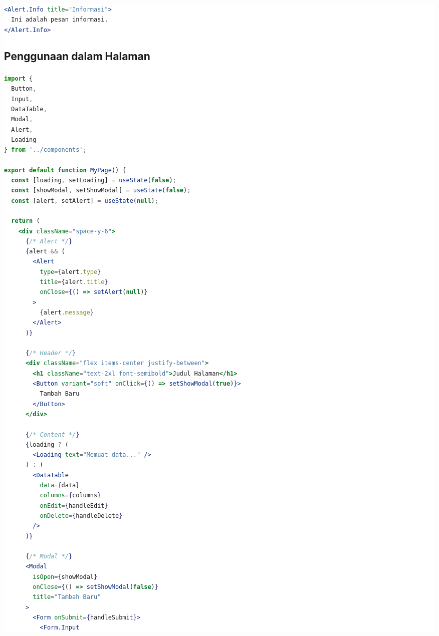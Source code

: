 ```jsx
<Alert.Info title="Informasi">
  Ini adalah pesan informasi.
</Alert.Info>
```

## Penggunaan dalam Halaman

```jsx
import { 
  Button, 
  Input, 
  DataTable, 
  Modal, 
  Alert,
  Loading 
} from '../components';

export default function MyPage() {
  const [loading, setLoading] = useState(false);
  const [showModal, setShowModal] = useState(false);
  const [alert, setAlert] = useState(null);

  return (
    <div className="space-y-6">
      {/* Alert */}
      {alert && (
        <Alert
          type={alert.type}
          title={alert.title}
          onClose={() => setAlert(null)}
        >
          {alert.message}
        </Alert>
      )}

      {/* Header */}
      <div className="flex items-center justify-between">
        <h1 className="text-2xl font-semibold">Judul Halaman</h1>
        <Button variant="soft" onClick={() => setShowModal(true)}>
          Tambah Baru
        </Button>
      </div>

      {/* Content */}
      {loading ? (
        <Loading text="Memuat data..." />
      ) : (
        <DataTable
          data={data}
          columns={columns}
          onEdit={handleEdit}
          onDelete={handleDelete}
        />
      )}

      {/* Modal */}
      <Modal
        isOpen={showModal}
        onClose={() => setShowModal(false)}
        title="Tambah Baru"
      >
        <Form onSubmit={handleSubmit}>
          <Form.Input
```